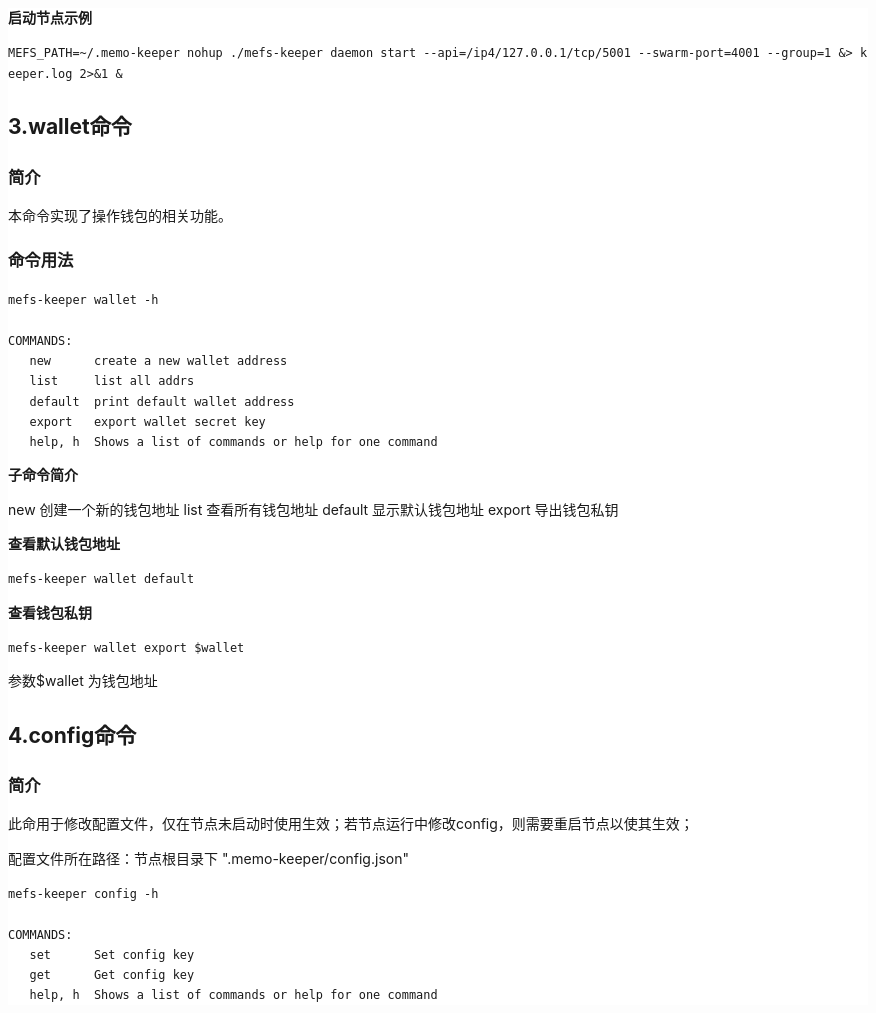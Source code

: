 **启动节点示例**

```shell
MEFS_PATH=~/.memo-keeper nohup ./mefs-keeper daemon start --api=/ip4/127.0.0.1/tcp/5001 --swarm-port=4001 --group=1 &> keeper.log 2>&1 &
```

## 3.wallet命令

### 简介

本命令实现了操作钱包的相关功能。

### 命令用法

```shell
mefs-keeper wallet -h

COMMANDS:
   new      create a new wallet address
   list     list all addrs
   default  print default wallet address
   export   export wallet secret key
   help, h  Shows a list of commands or help for one command
```

**子命令简介**

new                           创建一个新的钱包地址
list                          查看所有钱包地址
default                       显示默认钱包地址
export                        导出钱包私钥

**查看默认钱包地址**

```shell
mefs-keeper wallet default
```

**查看钱包私钥**

```shell
mefs-keeper wallet export $wallet
```
参数$wallet 为钱包地址

## 4.config命令

### 简介

此命用于修改配置文件，仅在节点未启动时使用生效；若节点运行中修改config，则需要重启节点以使其生效；

配置文件所在路径：节点根目录下 ".memo-keeper/config.json"

```shell
mefs-keeper config -h

COMMANDS:
   set      Set config key
   get      Get config key
   help, h  Shows a list of commands or help for one command
```
